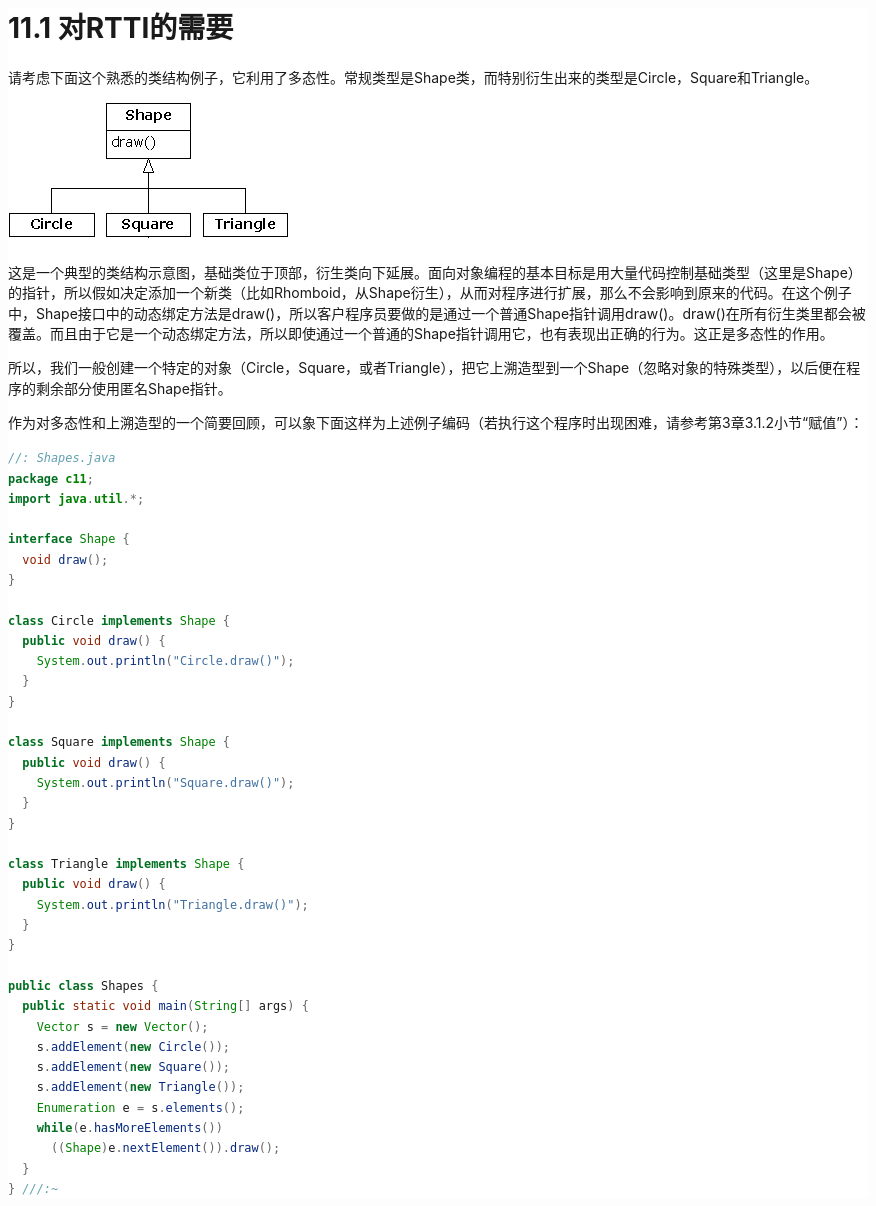 # 11.1 对RTTI的需要


请考虑下面这个熟悉的类结构例子，它利用了多态性。常规类型是Shape类，而特别衍生出来的类型是Circle，Square和Triangle。

![](11-1.gif)

这是一个典型的类结构示意图，基础类位于顶部，衍生类向下延展。面向对象编程的基本目标是用大量代码控制基础类型（这里是Shape）的指针，所以假如决定添加一个新类（比如Rhomboid，从Shape衍生），从而对程序进行扩展，那么不会影响到原来的代码。在这个例子中，Shape接口中的动态绑定方法是draw()，所以客户程序员要做的是通过一个普通Shape指针调用draw()。draw()在所有衍生类里都会被覆盖。而且由于它是一个动态绑定方法，所以即使通过一个普通的Shape指针调用它，也有表现出正确的行为。这正是多态性的作用。

所以，我们一般创建一个特定的对象（Circle，Square，或者Triangle），把它上溯造型到一个Shape（忽略对象的特殊类型），以后便在程序的剩余部分使用匿名Shape指针。

作为对多态性和上溯造型的一个简要回顾，可以象下面这样为上述例子编码（若执行这个程序时出现困难，请参考第3章3.1.2小节“赋值”）：

``` java
//: Shapes.java
package c11;
import java.util.*;

interface Shape {
  void draw();
}

class Circle implements Shape {
  public void draw() {
    System.out.println("Circle.draw()");
  }
}

class Square implements Shape {
  public void draw() {
    System.out.println("Square.draw()");
  }
}

class Triangle implements Shape {
  public void draw() {
    System.out.println("Triangle.draw()");
  }
}

public class Shapes {
  public static void main(String[] args) {
    Vector s = new Vector();
    s.addElement(new Circle());
    s.addElement(new Square());
    s.addElement(new Triangle());
    Enumeration e = s.elements();
    while(e.hasMoreElements())
      ((Shape)e.nextElement()).draw();
  }
} ///:~
```
